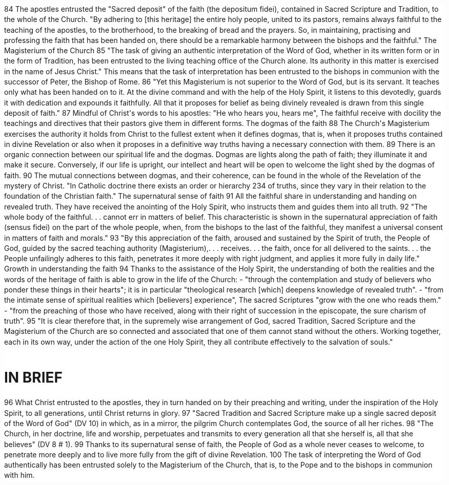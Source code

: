 84 The apostles entrusted the "Sacred deposit" of the faith (the depositum fidei), contained in Sacred Scripture and Tradition, to the whole of the Church. "By adhering to [this heritage] the entire holy people, united to its pastors, remains always faithful to the teaching of the apostles, to the brotherhood, to the breaking of bread and the prayers. So, in maintaining, practising and professing the faith that has been handed on, there should be a remarkable harmony between the bishops and the faithful."
The Magisterium of the Church
85 "The task of giving an authentic interpretation of the Word of God, whether in its written form or in the form of Tradition, has been entrusted to the living teaching office of the Church alone. Its authority in this matter is exercised in the name of Jesus Christ." This means that the task of interpretation has been entrusted to the bishops in communion with the successor of Peter, the Bishop of Rome.
86 "Yet this Magisterium is not superior to the Word of God, but is its servant. It teaches only what has been handed on to it. At the divine command and with the help of the Holy Spirit, it listens to this devotedly, guards it with dedication and expounds it faithfully. All that it proposes for belief as being divinely revealed is drawn from this single deposit of faith."
87 Mindful of Christ's words to his apostles: "He who hears you, hears me", The faithful receive with docility the teachings and directives that their pastors give them in different forms.
The dogmas of the faith
88 The Church's Magisterium exercises the authority it holds from Christ to the fullest extent when it defines dogmas, that is, when it proposes truths contained in divine Revelation or also when it proposes in a definitive way truths having a necessary connection with them.
89 There is an organic connection between our spiritual life and the dogmas. Dogmas are lights along the path of faith; they illuminate it and make it secure. Conversely, if our life is upright, our intellect and heart will be open to welcome the light shed by the dogmas of faith.
90 The mutual connections between dogmas, and their coherence, can be found in the whole of the Revelation of the mystery of Christ. "In Catholic doctrine there exists an order or hierarchy 234 of truths, since they vary in their relation to the foundation of the Christian faith."
The supernatural sense of faith
91 All the faithful share in understanding and handing on revealed truth. They have received the anointing of the Holy Spirit, who instructs them and guides them into all truth.
92 "The whole body of the faithful. . . cannot err in matters of belief. This characteristic is shown in the supernatural appreciation of faith (sensus fidei) on the part of the whole people, when, from the bishops to the last of the faithful, they manifest a universal consent in matters of faith and morals."
93 "By this appreciation of the faith, aroused and sustained by the Spirit of truth, the People of God, guided by the sacred teaching authority (Magisterium),. . . receives. . . the faith, once for all delivered to the saints. . . the People unfailingly adheres to this faith, penetrates it more deeply with right judgment, and applies it more fully in daily life."
Growth in understanding the faith
94 Thanks to the assistance of the Holy Spirit, the understanding of both the realities and the words of the heritage of faith is able to grow in the life of the Church:  - "through the contemplation and study of believers who ponder these things in their hearts"; it is in particular "theological research [which] deepens knowledge of revealed truth".  - "from the intimate sense of spiritual realities which [believers] experience", The sacred Scriptures "grow with the one who reads them."  - "from the preaching of those who have received, along with their right of succession in the episcopate, the sure charism of truth".
95 "It is clear therefore that, in the supremely wise arrangement of God, sacred Tradition, Sacred Scripture and the Magisterium of the Church are so connected and associated that one of them cannot stand without the others. Working together, each in its own way, under the action of the one Holy Spirit, they all contribute effectively to the salvation of souls."
# IN BRIEF
96 What Christ entrusted to the apostles, they in turn handed on by their preaching and writing, under the inspiration of the Holy Spirit, to all generations, until Christ returns in glory.
97 "Sacred Tradition and Sacred Scripture make up a single sacred deposit of the Word of God" (DV 10) in which, as in a mirror, the pilgrim Church contemplates God, the source of all her riches.
98 "The Church, in her doctrine, life and worship, perpetuates and transmits to every generation all that she herself is, all that she believes" (DV 8 # 1).
99 Thanks to its supernatural sense of faith, the People of God as a whole never ceases to welcome, to penetrate more deeply and to live more fully from the gift of divine Revelation.
100 The task of interpreting the Word of God authentically has been entrusted solely to the Magisterium of the Church, that is, to the Pope and to the bishops in communion with him.